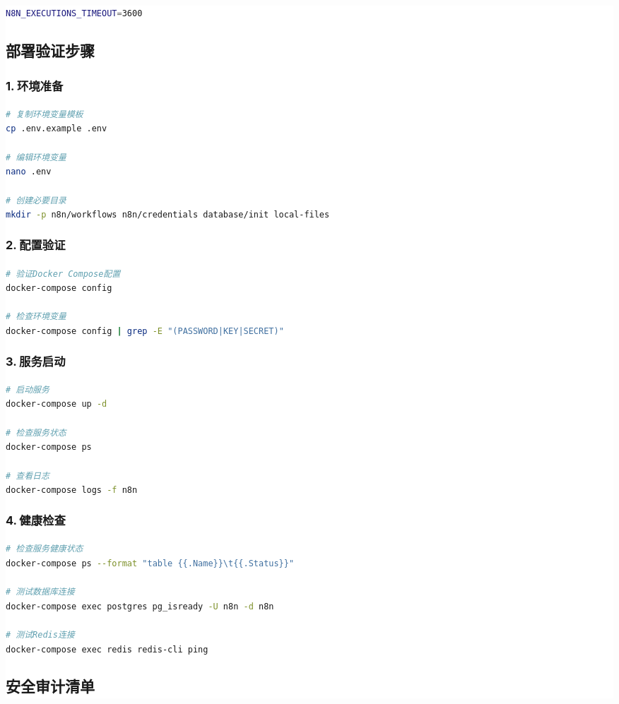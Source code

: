 ```bash
N8N_EXECUTIONS_TIMEOUT=3600
```

## 部署验证步骤

### 1. 环境准备
```bash
# 复制环境变量模板
cp .env.example .env

# 编辑环境变量
nano .env

# 创建必要目录
mkdir -p n8n/workflows n8n/credentials database/init local-files
```

### 2. 配置验证
```bash
# 验证Docker Compose配置
docker-compose config

# 检查环境变量
docker-compose config | grep -E "(PASSWORD|KEY|SECRET)"
```

### 3. 服务启动
```bash
# 启动服务
docker-compose up -d

# 检查服务状态
docker-compose ps

# 查看日志
docker-compose logs -f n8n
```

### 4. 健康检查
```bash
# 检查服务健康状态
docker-compose ps --format "table {{.Name}}\t{{.Status}}"

# 测试数据库连接
docker-compose exec postgres pg_isready -U n8n -d n8n

# 测试Redis连接
docker-compose exec redis redis-cli ping
```

## 安全审计清单
